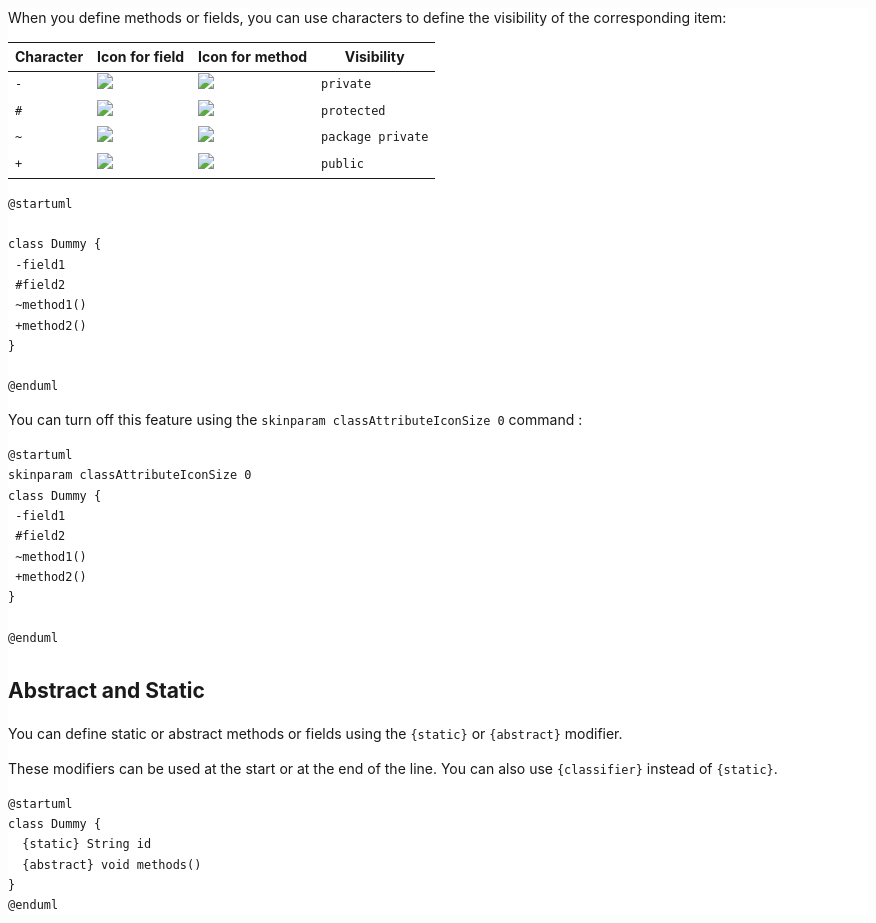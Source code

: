 When you define methods or fields, you can use characters to define the
visibility of the corresponding item:

| Character | Icon for field                 | Icon for method                 | Visibility          |
| --------- | ------------------------------ | ------------------------------- | ------------------- |
| ``-``     | ![](private-field.png)         | ![](private-method.png)         | ``private``         |
| ``#``     | ![](protected-field.png)       | ![](protected-method.png)       | ``protected``       |
| ``~``     | ![](package-private-field.png) | ![](package-private-method.png) | ``package private`` |
| ``+``     | ![](public-field.png)          | ![](public-method.png)          | ``public``          |

```plantuml
@startuml

class Dummy {
 -field1
 #field2
 ~method1()
 +method2()
}

@enduml
```


You can turn off this feature using the ``skinparam classAttributeIconSize 0`` command :


```plantuml
@startuml
skinparam classAttributeIconSize 0
class Dummy {
 -field1
 #field2
 ~method1()
 +method2()
}

@enduml
```


## Abstract and Static



You can define static or abstract methods or fields using the ``{static}``
or  ``{abstract}`` modifier.

These modifiers can be used at the start or at the end of the line.
You can also use ``{classifier}`` instead of ``{static}``.

```plantuml
@startuml
class Dummy {
  {static} String id
  {abstract} void methods()
}
@enduml
```

